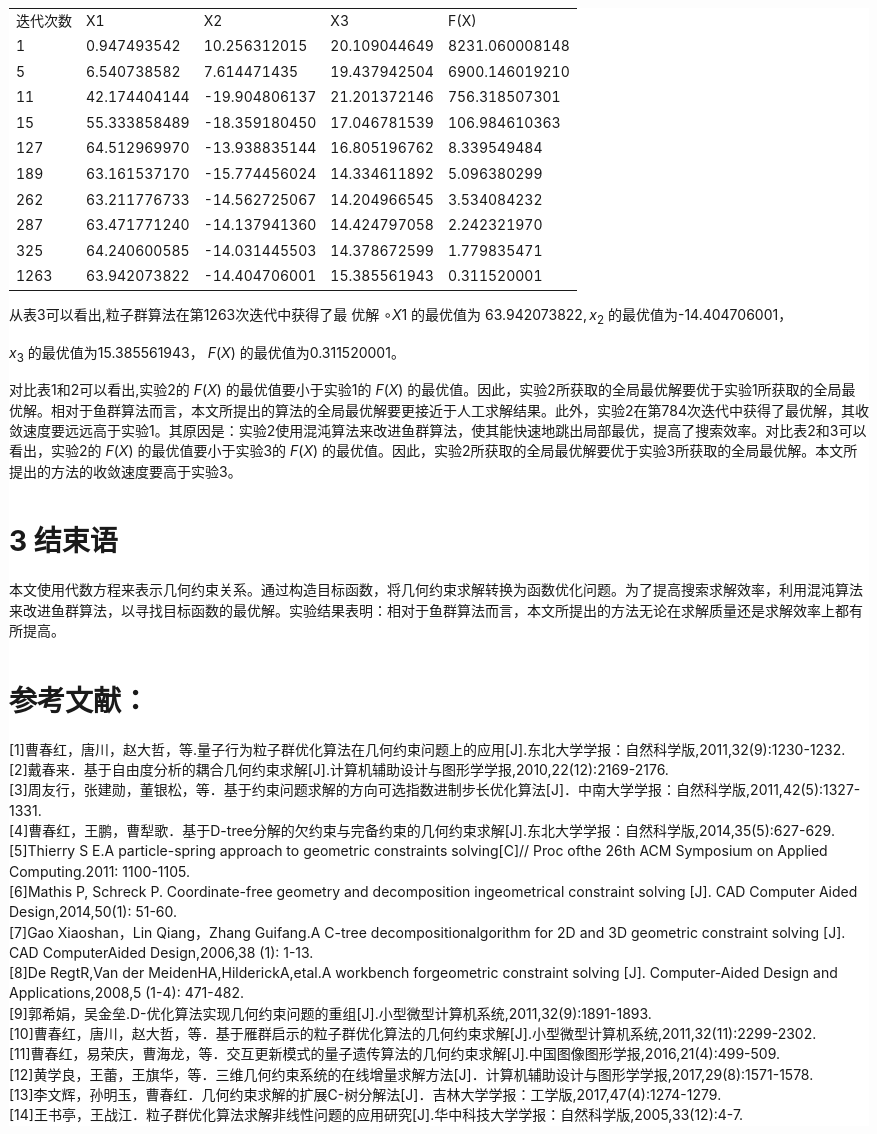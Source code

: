 <html><body><table><tr><td>迭代次数</td><td>X1</td><td>X2</td><td>X3</td><td>F(X)</td></tr><tr><td>1</td><td>0.947493542</td><td>10.256312015</td><td>20.109044649</td><td>8231.060008148</td></tr><tr><td>5</td><td>6.540738582</td><td>7.614471435</td><td>19.437942504</td><td>6900.146019210</td></tr><tr><td>11</td><td>42.174404144</td><td>-19.904806137</td><td>21.201372146</td><td>756.318507301</td></tr><tr><td>15</td><td>55.333858489</td><td>-18.359180450</td><td>17.046781539</td><td>106.984610363</td></tr><tr><td>127</td><td>64.512969970</td><td>-13.938835144</td><td>16.805196762</td><td>8.339549484</td></tr><tr><td>189</td><td>63.161537170</td><td>-15.774456024</td><td>14.334611892</td><td>5.096380299</td></tr><tr><td>262</td><td>63.211776733</td><td>-14.562725067</td><td>14.204966545</td><td>3.534084232</td></tr><tr><td>287</td><td>63.471771240</td><td>-14.137941360</td><td>14.424797058</td><td>2.242321970</td></tr><tr><td>325</td><td>64.240600585</td><td>-14.031445503</td><td>14.378672599</td><td>1.779835471</td></tr><tr><td>1263</td><td>63.942073822</td><td>-14.404706001</td><td>15.385561943</td><td>0.311520001</td></tr></table></body></html>

从表3可以看出,粒子群算法在第1263次迭代中获得了最 优解 $\scriptstyle \circ X 1$ 的最优值为 $6 3 . 9 4 2 0 7 3 8 2 2 , x _ { 2 }$ 的最优值为-14.404706001，

$x _ { 3 }$ 的最优值为15.385561943， $F ( X )$ 的最优值为0.311520001。

对比表1和2可以看出,实验2的 $F ( X )$ 的最优值要小于实验1的 $F ( X )$ 的最优值。因此，实验2所获取的全局最优解要优于实验1所获取的全局最优解。相对于鱼群算法而言，本文所提出的算法的全局最优解要更接近于人工求解结果。此外，实验2在第784次迭代中获得了最优解，其收敛速度要远远高于实验1。其原因是：实验2使用混沌算法来改进鱼群算法，使其能快速地跳出局部最优，提高了搜索效率。对比表2和3可以看出，实验2的 $F ( X )$ 的最优值要小于实验3的 $F ( X )$ 的最优值。因此，实验2所获取的全局最优解要优于实验3所获取的全局最优解。本文所提出的方法的收敛速度要高于实验3。

# 3 结束语

本文使用代数方程来表示几何约束关系。通过构造目标函数，将几何约束求解转换为函数优化问题。为了提高搜索求解效率，利用混沌算法来改进鱼群算法，以寻找目标函数的最优解。实验结果表明：相对于鱼群算法而言，本文所提出的方法无论在求解质量还是求解效率上都有所提高。

# 参考文献：

[1]曹春红，唐川，赵大哲，等.量子行为粒子群优化算法在几何约束问题上的应用[J].东北大学学报：自然科学版,2011,32(9):1230-1232.  
[2]戴春来．基于自由度分析的耦合几何约束求解[J].计算机辅助设计与图形学学报,2010,22(12):2169-2176.  
[3]周友行，张建勋，董银松，等．基于约束问题求解的方向可选指数进制步长优化算法[J]．中南大学学报：自然科学版,2011,42(5):1327-1331.  
[4]曹春红，王鹏，曹犁歌．基于D-tree分解的欠约束与完备约束的几何约束求解[J].东北大学学报：自然科学版,2014,35(5):627-629.  
[5]Thierry S E.A particle-spring approach to geometric constraints solving[C]// Proc ofthe 26th ACM Symposium on Applied Computing.2011: 1100-1105.  
[6]Mathis P, Schreck P. Coordinate-free geometry and decomposition ingeometrical constraint solving [J]. CAD Computer Aided Design,2014,50(1): 51-60.  
[7]Gao Xiaoshan，Lin Qiang，Zhang Guifang.A C-tree decompositionalgorithm for 2D and 3D geometric constraint solving [J]. CAD ComputerAided Design,2006,38 (1): 1-13.  
[8]De RegtR,Van der MeidenHA,HilderickA,etal.A workbench forgeometric constraint solving [J]. Computer-Aided Design and Applications,2008,5 (1-4): 471-482.  
[9]郭希娟，吴金垒.D-优化算法实现几何约束问题的重组[J].小型微型计算机系统,2011,32(9):1891-1893.  
[10]曹春红，唐川，赵大哲，等．基于雁群启示的粒子群优化算法的几何约束求解[J].小型微型计算机系统,2011,32(11):2299-2302.  
[11]曹春红，易荣庆，曹海龙，等．交互更新模式的量子遗传算法的几何约束求解[J].中国图像图形学报,2016,21(4):499-509.  
[12]黄学良，王蕾，王旗华，等．三维几何约束系统的在线增量求解方法[J]．计算机辅助设计与图形学学报,2017,29(8):1571-1578.  
[13]李文辉，孙明玉，曹春红．几何约束求解的扩展C-树分解法[J]．吉林大学学报：工学版,2017,47(4):1274-1279.  
[14]王书亭，王战江．粒子群优化算法求解非线性问题的应用研究[J].华中科技大学学报：自然科学版,2005,33(12):4-7.